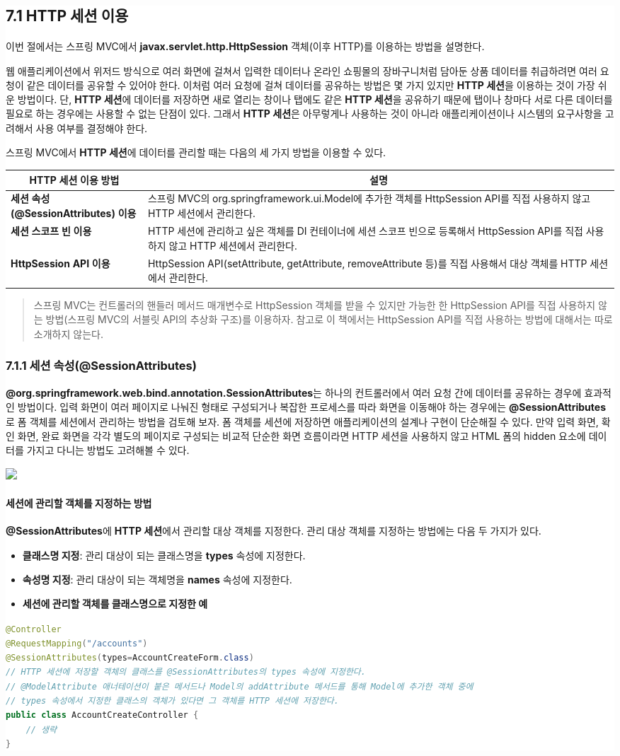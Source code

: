 ## 7.1 HTTP 세션 이용

이번 절에서는 스프링 MVC에서 **javax.servlet.http.HttpSession** 객체(이후 HTTP)를 이용하는 방법을 설명한다.



웹 애플리케이션에서 위저드 방식으로 여러 화면에 걸쳐서 입력한 데이터나 온라인 쇼핑몰의 장바구니처럼 담아둔 상품 데이터를 취급하려면 여러 요청이 같은 데이터를 공유할 수 있어야 한다. 이처럼 여러 요청에 걸쳐 데이터를 공유하는 방법은 몇 가지 있지만 **HTTP 세션**을 이용하는 것이 가장 쉬운 방법이다. 단, **HTTP 세션**에 데이터를 저장하면 새로 열리는 창이나 탭에도 같은 **HTTP 세션**을 공유하기 때문에 탭이나 창마다 서로 다른 데이터를 필요로 하는 경우에는 사용할 수 없는 단점이 있다. 그래서 **HTTP 세션**은 아무렇게나 사용하는 것이 아니라 애플리케이션이나 시스템의 요구사항을 고려해서 사용 여부를 결정해야 한다.



스프링 MVC에서 **HTTP 세션**에 데이터를 관리할 때는 다음의 세 가지 방법을 이용할 수 있다.



| HTTP 세션 이용 방법                    | 설명                                                         |
| -------------------------------------- | ------------------------------------------------------------ |
| **세션 속성(@SessionAttributes) 이용** | 스프링 MVC의 org.springframework.ui.Model에 추가한 객체를 HttpSession API를 직접 사용하지 않고 HTTP 세션에서 관리한다. |
| **세션 스코프 빈 이용**                | HTTP 세션에 관리하고 싶은 객체를 DI 컨테이너에 세션 스코프 빈으로 등록해서 HttpSession API를 직접 사용하지 않고 HTTP 세션에서 관리한다. |
| **HttpSession API 이용**               | HttpSession API(setAttribute, getAttribute, removeAttribute 등)를 직접 사용해서 대상 객체를 HTTP 세션에서 관리한다. |



> 스프링 MVC는 컨트롤러의 핸들러 메서드 매개변수로 HttpSession 객체를 받을 수 있지만 가능한 한 HttpSession API를 직접 사용하지 않는 방법(스프링 MVC의 서블릿 API의 추상화 구조)를 이용하자. 참고로 이 책에서는 HttpSession API를 직접 사용하는 방법에 대해서는 따로 소개하지 않는다.





### 7.1.1 세션 속성(@SessionAttributes)

**@org.springframework.web.bind.annotation.SessionAttributes**는 하나의 컨트롤러에서 여러 요청 간에 데이터를 공유하는 경우에 효과적인 방법이다. 입력 화면이 여러 페이지로 나눠진 형태로 구성되거나 복잡한 프로세스를 따라 화면을 이동해야 하는 경우에는 **@SessionAttributes**로 폼 객체를 세션에서 관리하는 방법을 검토해 보자. 폼 객체를 세션에 저장하면 애플리케이션의 설계나 구현이 단순해질 수 있다. 만약 입력 화면, 확인 화면, 완료 화면을 각각 별도의 페이지로 구성되는 비교적 단순한 화면 흐름이라면 HTTP 세션을 사용하지 않고 HTML 폼의 hidden 요소에 데이터를 가지고 다니는 방법도 고려해볼 수 있다.



![](https://docs.google.com/drawings/d/sjca1FhGRXX8jxHhFg_Zppg/image?parent=e/2PACX-1vSgWs9-SkKDVDplyC96i2vj5TuZvbmLHvACG_NMQ3eEa1hFtJwCGbFZVRaHriS3HOeS8O0XIQ6gqqII&rev=185&h=342&w=601&ac=1)





#### 세션에 관리할 객체를 지정하는 방법

**@SessionAttributes**에 **HTTP 세션**에서 관리할 대상 객체를 지정한다. 관리 대상 객체를 지정하는 방법에는 다음 두 가지가 있다.

- **클래스명 지정**: 관리 대상이 되는 클래스명을 **types** 속성에 지정한다.
- **속성명 지정**: 관리 대상이 되는 객체명을 **names** 속성에 지정한다.





- **세션에 관리할 객체를 클래스명으로 지정한 예**

```java
@Controller
@RequestMapping("/accounts")
@SessionAttributes(types=AccountCreateForm.class)
// HTTP 세션에 저장할 객체의 클래스를 @SessionAttributes의 types 속성에 지정한다.
// @ModelAttribute 애너테이션이 붙은 메서드나 Model의 addAttribute 메서드를 통해 Model에 추가한 객체 중에 
// types 속성에서 지정한 클래스의 객체가 있다면 그 객체를 HTTP 세션에 저장한다.
public class AccountCreateController {
    // 생략
}
```
